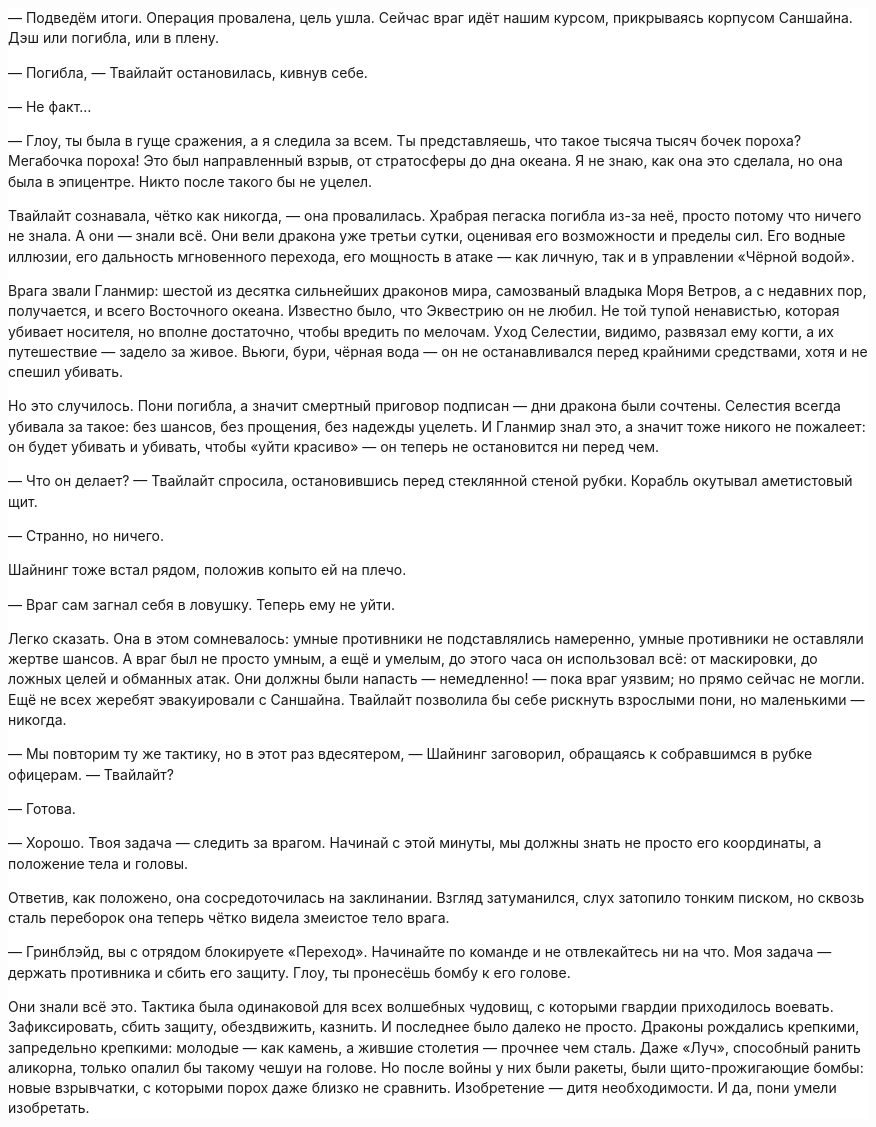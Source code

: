 — Подведём итоги. Операция провалена, цель ушла. Сейчас враг идёт нашим курсом, прикрываясь корпусом Саншайна. Дэш или погибла, или в плену.

— Погибла, — Твайлайт остановилась, кивнув себе.

— Не факт…

— Глоу, ты была в гуще сражения, а я следила за всем. Ты представляешь, что такое тысяча тысяч бочек пороха? Мегабочка пороха! Это был направленный взрыв, от стратосферы до дна океана. Я не знаю, как она это сделала, но она была в эпицентре. Никто после такого бы не уцелел.

Твайлайт сознавала, чётко как никогда, — она провалилась. Храбрая пегаска погибла из-за неё, просто потому что ничего не знала. А они — знали всё. Они вели дракона уже третьи сутки, оценивая его возможности и пределы сил. Его водные иллюзии, его дальность мгновенного перехода, его мощность в атаке — как личную, так и в управлении «Чёрной водой».

Врага звали Гланмир: шестой из десятка сильнейших драконов мира, самозваный владыка Моря Ветров, а с недавних пор, получается, и всего Восточного океана. Известно было, что Эквестрию он не любил. Не той тупой ненавистью, которая убивает носителя, но вполне достаточно, чтобы вредить по мелочам. Уход Селестии, видимо, развязал ему когти, а их путешествие — задело за живое. Вьюги, бури, чёрная вода — он не останавливался перед крайними средствами, хотя и не спешил убивать.

Но это случилось. Пони погибла, а значит смертный приговор подписан — дни дракона были сочтены. Селестия всегда убивала за такое: без шансов, без прощения, без надежды уцелеть. И Гланмир знал это, а значит тоже никого не пожалеет: он будет убивать и убивать, чтобы «уйти красиво» — он теперь не остановится ни перед чем.

— Что он делает? — Твайлайт спросила, остановившись перед стеклянной стеной рубки. Корабль окутывал аметистовый щит.

— Странно, но ничего.

Шайнинг тоже встал рядом, положив копыто ей на плечо.

— Враг сам загнал себя в ловушку. Теперь ему не уйти.

Легко сказать. Она в этом сомневалось: умные противники не подставлялись намеренно, умные противники не оставляли жертве шансов. А враг был не просто умным, а ещё и умелым, до этого часа он использовал всё: от маскировки, до ложных целей и обманных атак. Они должны были напасть — немедленно! — пока враг уязвим; но прямо сейчас не могли. Ещё не всех жеребят эвакуировали с Саншайна. Твайлайт позволила бы себе рискнуть взрослыми пони, но маленькими — никогда.

— Мы повторим ту же тактику, но в этот раз вдесятером, — Шайнинг заговорил, обращаясь к собравшимся в рубке офицерам. — Твайлайт?

— Готова.

— Хорошо. Твоя задача — следить за врагом. Начинай с этой минуты, мы должны знать не просто его координаты, а положение тела и головы.

Ответив, как положено, она сосредоточилась на заклинании. Взгляд затуманился, слух затопило тонким писком, но сквозь сталь переборок она теперь чётко видела змеистое тело врага.

— Гринблэйд, вы с отрядом блокируете «Переход». Начинайте по команде и не отвлекайтесь ни на что. Моя задача — держать противника и сбить его защиту. Глоу, ты пронесёшь бомбу к его голове.

Они знали всё это. Тактика была одинаковой для всех волшебных чудовищ, с которыми гвардии приходилось воевать. Зафиксировать, сбить защиту, обездвижить, казнить. И последнее было далеко не просто. Драконы рождались крепкими, запредельно крепкими: молодые — как камень, а жившие столетия — прочнее чем сталь. Даже «Луч», способный ранить аликорна, только опалил бы такому чешуи на голове. Но после войны у них были ракеты, были щито-прожигающие бомбы: новые взрывчатки, с которыми порох даже близко не сравнить. Изобретение — дитя необходимости. И да, пони умели изобретать.
